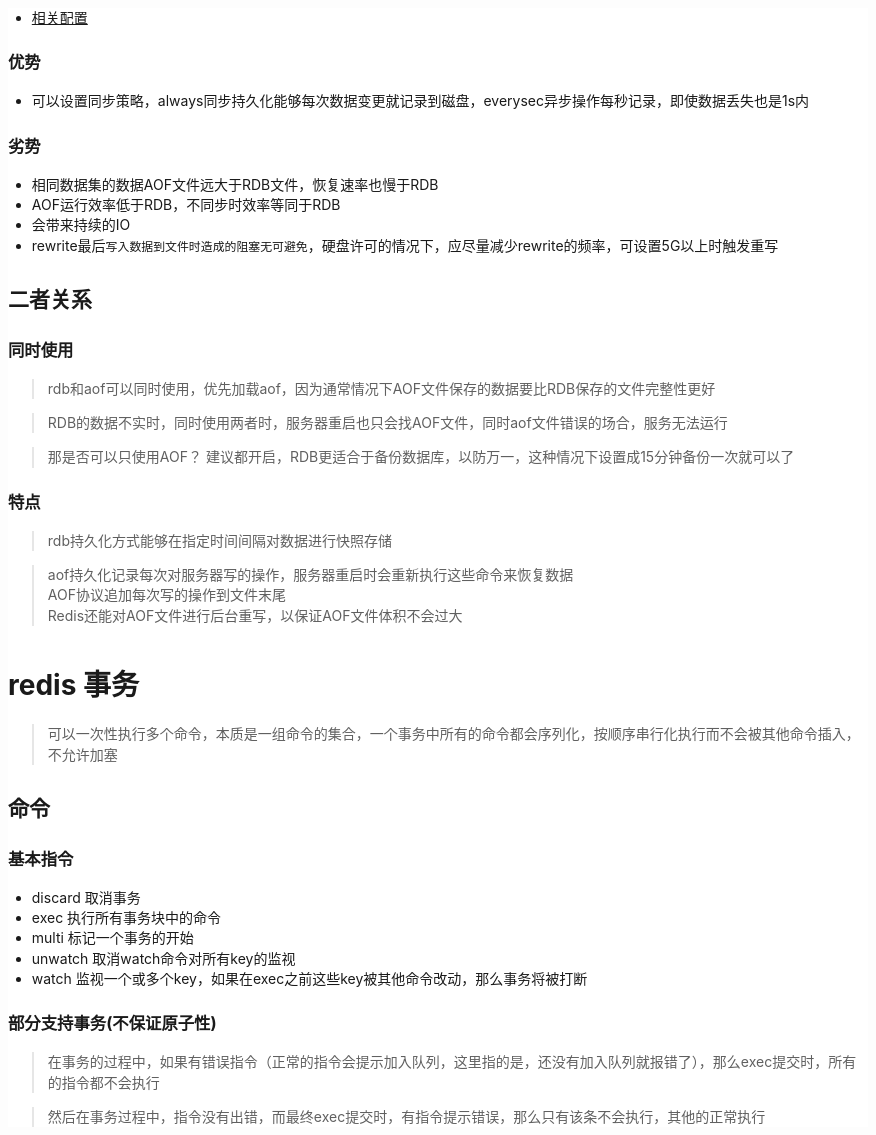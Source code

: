 - [相关配置](#no-appendfsync-on-rewrite-重写时是否运用appendfsync)



### 优势

- 可以设置同步策略，always同步持久化能够每次数据变更就记录到磁盘，everysec异步操作每秒记录，即使数据丢失也是1s内

### 劣势
- 相同数据集的数据AOF文件远大于RDB文件，恢复速率也慢于RDB
- AOF运行效率低于RDB，不同步时效率等同于RDB
- 会带来持续的IO
- rewrite最后`写入数据到文件时造成的阻塞无可避免`，硬盘许可的情况下，应尽量减少rewrite的频率，可设置5G以上时触发重写

## 二者关系

### 同时使用

> rdb和aof可以同时使用，优先加载aof，因为通常情况下AOF文件保存的数据要比RDB保存的文件完整性更好

> RDB的数据不实时，同时使用两者时，服务器重启也只会找AOF文件，同时aof文件错误的场合，服务无法运行

> 那是否可以只使用AOF？
> 建议都开启，RDB更适合于备份数据库，以防万一，这种情况下设置成15分钟备份一次就可以了

### 特点

> rdb持久化方式能够在指定时间间隔对数据进行快照存储

> aof持久化记录每次对服务器写的操作，服务器重启时会重新执行这些命令来恢复数据<br>
> AOF协议追加每次写的操作到文件末尾<br>
> Redis还能对AOF文件进行后台重写，以保证AOF文件体积不会过大


# redis 事务

> 可以一次性执行多个命令，本质是一组命令的集合，一个事务中所有的命令都会序列化，按顺序串行化执行而不会被其他命令插入，不允许加塞
## 命令

### 基本指令
- discard 取消事务
- exec 执行所有事务块中的命令
- multi 标记一个事务的开始
- unwatch 取消watch命令对所有key的监视
- watch 监视一个或多个key，如果在exec之前这些key被其他命令改动，那么事务将被打断

### 部分支持事务(不保证原子性)

> 在事务的过程中，如果有错误指令（正常的指令会提示加入队列，这里指的是，还没有加入队列就报错了），那么exec提交时，所有的指令都不会执行

> 然后在事务过程中，指令没有出错，而最终exec提交时，有指令提示错误，那么只有该条不会执行，其他的正常执行
